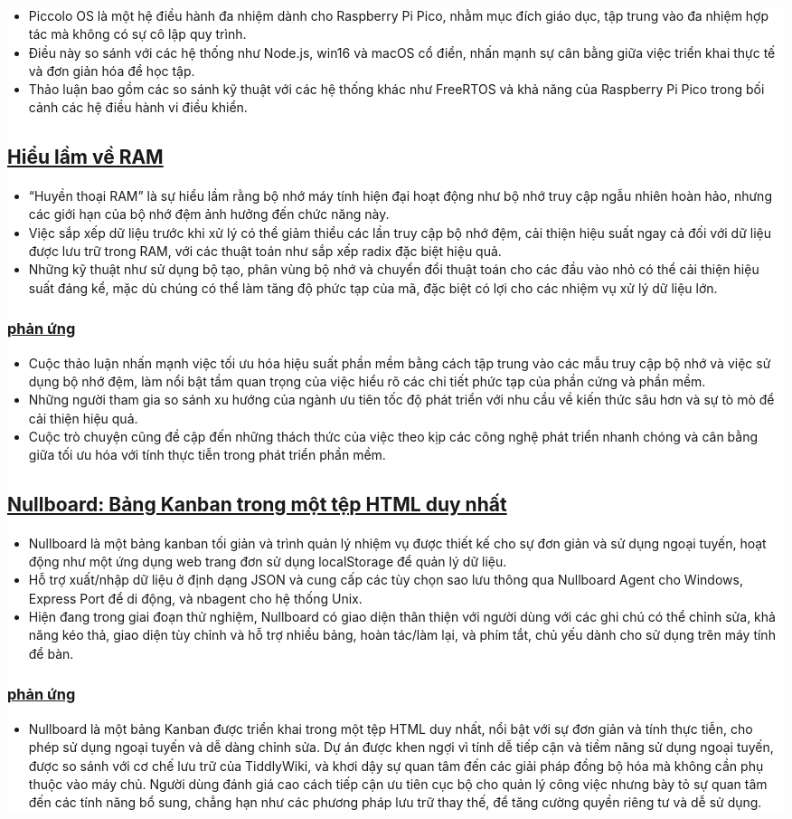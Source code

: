 - Piccolo OS là một hệ điều hành đa nhiệm dành cho Raspberry Pi Pico, nhằm mục đích giáo dục, tập trung vào đa nhiệm hợp tác mà không có sự cô lập quy trình.
- Điều này so sánh với các hệ thống như Node.js, win16 và macOS cổ điển, nhấn mạnh sự cân bằng giữa việc triển khai thực tế và đơn giản hóa để học tập.
- Thảo luận bao gồm các so sánh kỹ thuật với các hệ thống khác như FreeRTOS và khả năng của Raspberry Pi Pico trong bối cảnh các hệ điều hành vi điều khiển.

## [Hiểu lầm về RAM](https://purplesyringa.moe/blog/the-ram-myth/)

- “Huyền thoại RAM” là sự hiểu lầm rằng bộ nhớ máy tính hiện đại hoạt động như bộ nhớ truy cập ngẫu nhiên hoàn hảo, nhưng các giới hạn của bộ nhớ đệm ảnh hưởng đến chức năng này.
- Việc sắp xếp dữ liệu trước khi xử lý có thể giảm thiểu các lần truy cập bộ nhớ đệm, cải thiện hiệu suất ngay cả đối với dữ liệu được lưu trữ trong RAM, với các thuật toán như sắp xếp radix đặc biệt hiệu quả.
- Những kỹ thuật như sử dụng bộ tạo, phân vùng bộ nhớ và chuyển đổi thuật toán cho các đầu vào nhỏ có thể cải thiện hiệu suất đáng kể, mặc dù chúng có thể làm tăng độ phức tạp của mã, đặc biệt có lợi cho các nhiệm vụ xử lý dữ liệu lớn.

### [phản ứng](https://news.ycombinator.com/item?id=42456310)

- Cuộc thảo luận nhấn mạnh việc tối ưu hóa hiệu suất phần mềm bằng cách tập trung vào các mẫu truy cập bộ nhớ và việc sử dụng bộ nhớ đệm, làm nổi bật tầm quan trọng của việc hiểu rõ các chi tiết phức tạp của phần cứng và phần mềm.
- Những người tham gia so sánh xu hướng của ngành ưu tiên tốc độ phát triển với nhu cầu về kiến thức sâu hơn và sự tò mò để cải thiện hiệu quả.
- Cuộc trò chuyện cũng đề cập đến những thách thức của việc theo kịp các công nghệ phát triển nhanh chóng và cân bằng giữa tối ưu hóa với tính thực tiễn trong phát triển phần mềm.

## [Nullboard: Bảng Kanban trong một tệp HTML duy nhất](https://github.com/apankrat/nullboard)

- Nullboard là một bảng kanban tối giản và trình quản lý nhiệm vụ được thiết kế cho sự đơn giản và sử dụng ngoại tuyến, hoạt động như một ứng dụng web trang đơn sử dụng localStorage để quản lý dữ liệu.
- Hỗ trợ xuất/nhập dữ liệu ở định dạng JSON và cung cấp các tùy chọn sao lưu thông qua Nullboard Agent cho Windows, Express Port để di động, và nbagent cho hệ thống Unix.
- Hiện đang trong giai đoạn thử nghiệm, Nullboard có giao diện thân thiện với người dùng với các ghi chú có thể chỉnh sửa, khả năng kéo thả, giao diện tùy chỉnh và hỗ trợ nhiều bảng, hoàn tác/làm lại, và phím tắt, chủ yếu dành cho sử dụng trên máy tính để bàn.

### [phản ứng](https://news.ycombinator.com/item?id=42461688)

- Nullboard là một bảng Kanban được triển khai trong một tệp HTML duy nhất, nổi bật với sự đơn giản và tính thực tiễn, cho phép sử dụng ngoại tuyến và dễ dàng chỉnh sửa. Dự án được khen ngợi vì tính dễ tiếp cận và tiềm năng sử dụng ngoại tuyến, được so sánh với cơ chế lưu trữ của TiddlyWiki, và khơi dậy sự quan tâm đến các giải pháp đồng bộ hóa mà không cần phụ thuộc vào máy chủ. Người dùng đánh giá cao cách tiếp cận ưu tiên cục bộ cho quản lý công việc nhưng bày tỏ sự quan tâm đến các tính năng bổ sung, chẳng hạn như các phương pháp lưu trữ thay thế, để tăng cường quyền riêng tư và dễ sử dụng.

